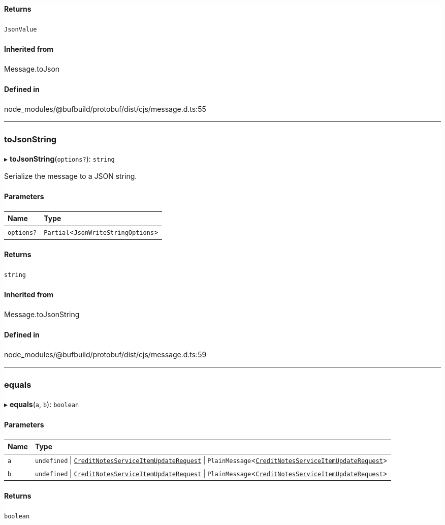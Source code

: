 #### Returns

`JsonValue`

#### Inherited from

Message.toJson

#### Defined in

node_modules/@bufbuild/protobuf/dist/cjs/message.d.ts:55

___

### toJsonString

▸ **toJsonString**(`options?`): `string`

Serialize the message to a JSON string.

#### Parameters

| Name | Type |
| :------ | :------ |
| `options?` | `Partial`\<`JsonWriteStringOptions`\> |

#### Returns

`string`

#### Inherited from

Message.toJsonString

#### Defined in

node_modules/@bufbuild/protobuf/dist/cjs/message.d.ts:59

___

### equals

▸ **equals**(`a`, `b`): `boolean`

#### Parameters

| Name | Type |
| :------ | :------ |
| `a` | `undefined` \| [`CreditNotesServiceItemUpdateRequest`](CreditNotesServiceItemUpdateRequest.md) \| `PlainMessage`\<[`CreditNotesServiceItemUpdateRequest`](CreditNotesServiceItemUpdateRequest.md)\> |
| `b` | `undefined` \| [`CreditNotesServiceItemUpdateRequest`](CreditNotesServiceItemUpdateRequest.md) \| `PlainMessage`\<[`CreditNotesServiceItemUpdateRequest`](CreditNotesServiceItemUpdateRequest.md)\> |

#### Returns

`boolean`

